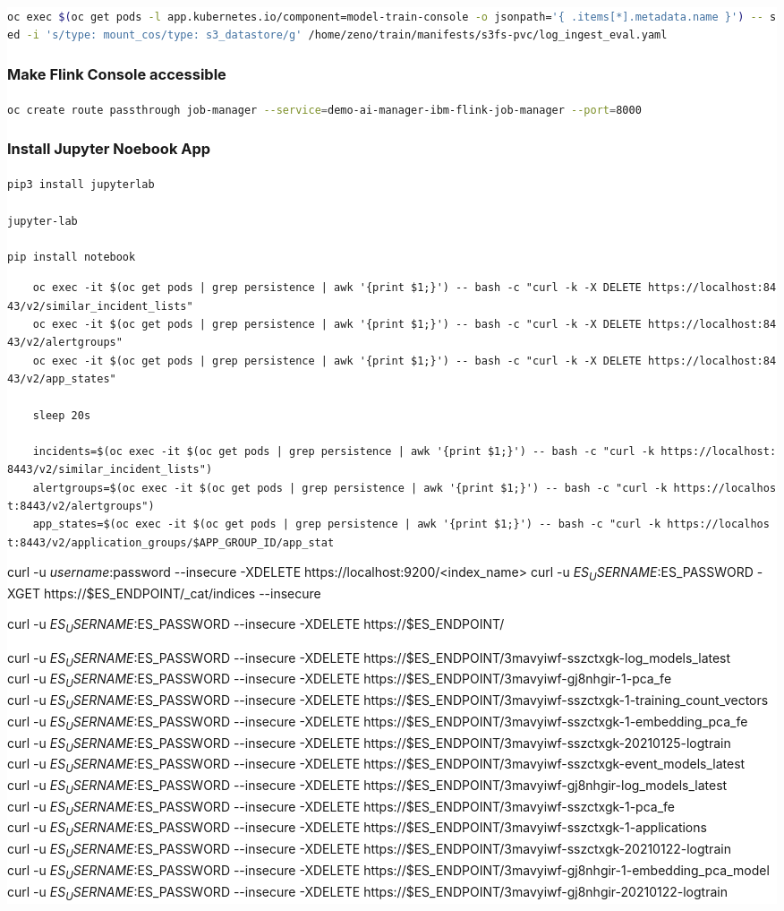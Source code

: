 ```bash
oc exec $(oc get pods -l app.kubernetes.io/component=model-train-console -o jsonpath='{ .items[*].metadata.name }') -- sed -i 's/type: mount_cos/type: s3_datastore/g' /home/zeno/train/manifests/s3fs-pvc/log_ingest_eval.yaml
```

### Make Flink Console accessible

```bash
oc create route passthrough job-manager --service=demo-ai-manager-ibm-flink-job-manager --port=8000
```

### Install Jupyter Noebook App

```bash
pip3 install jupyterlab

jupyter-lab

pip install notebook
```

        oc exec -it $(oc get pods | grep persistence | awk '{print $1;}') -- bash -c "curl -k -X DELETE https://localhost:8443/v2/similar_incident_lists"
        oc exec -it $(oc get pods | grep persistence | awk '{print $1;}') -- bash -c "curl -k -X DELETE https://localhost:8443/v2/alertgroups"
        oc exec -it $(oc get pods | grep persistence | awk '{print $1;}') -- bash -c "curl -k -X DELETE https://localhost:8443/v2/app_states"

        sleep 20s

        incidents=$(oc exec -it $(oc get pods | grep persistence | awk '{print $1;}') -- bash -c "curl -k https://localhost:8443/v2/similar_incident_lists")
        alertgroups=$(oc exec -it $(oc get pods | grep persistence | awk '{print $1;}') -- bash -c "curl -k https://localhost:8443/v2/alertgroups")
        app_states=$(oc exec -it $(oc get pods | grep persistence | awk '{print $1;}') -- bash -c "curl -k https://localhost:8443/v2/application_groups/$APP_GROUP_ID/app_stat

curl -u $username:$password --insecure -XDELETE https://localhost:9200/<index_name> 
curl -u $ES_USERNAME:$ES_PASSWORD -XGET https://$ES_ENDPOINT/_cat/indices  --insecure 


curl -u $ES_USERNAME:$ES_PASSWORD --insecure -XDELETE https://$ES_ENDPOINT/

curl -u $ES_USERNAME:$ES_PASSWORD --insecure -XDELETE https://$ES_ENDPOINT/3mavyiwf-sszctxgk-log_models_latest            
curl -u $ES_USERNAME:$ES_PASSWORD --insecure -XDELETE https://$ES_ENDPOINT/3mavyiwf-gj8nhgir-1-pca_fe                     
curl -u $ES_USERNAME:$ES_PASSWORD --insecure -XDELETE https://$ES_ENDPOINT/3mavyiwf-sszctxgk-1-training_count_vectors     
curl -u $ES_USERNAME:$ES_PASSWORD --insecure -XDELETE https://$ES_ENDPOINT/3mavyiwf-sszctxgk-1-embedding_pca_fe           
curl -u $ES_USERNAME:$ES_PASSWORD --insecure -XDELETE https://$ES_ENDPOINT/3mavyiwf-sszctxgk-20210125-logtrain            
curl -u $ES_USERNAME:$ES_PASSWORD --insecure -XDELETE https://$ES_ENDPOINT/3mavyiwf-sszctxgk-event_models_latest          
curl -u $ES_USERNAME:$ES_PASSWORD --insecure -XDELETE https://$ES_ENDPOINT/3mavyiwf-gj8nhgir-log_models_latest            
curl -u $ES_USERNAME:$ES_PASSWORD --insecure -XDELETE https://$ES_ENDPOINT/3mavyiwf-sszctxgk-1-pca_fe                     
curl -u $ES_USERNAME:$ES_PASSWORD --insecure -XDELETE https://$ES_ENDPOINT/3mavyiwf-sszctxgk-1-applications               
curl -u $ES_USERNAME:$ES_PASSWORD --insecure -XDELETE https://$ES_ENDPOINT/3mavyiwf-sszctxgk-20210122-logtrain            
curl -u $ES_USERNAME:$ES_PASSWORD --insecure -XDELETE https://$ES_ENDPOINT/3mavyiwf-gj8nhgir-1-embedding_pca_model        
curl -u $ES_USERNAME:$ES_PASSWORD --insecure -XDELETE https://$ES_ENDPOINT/3mavyiwf-gj8nhgir-20210122-logtrain            